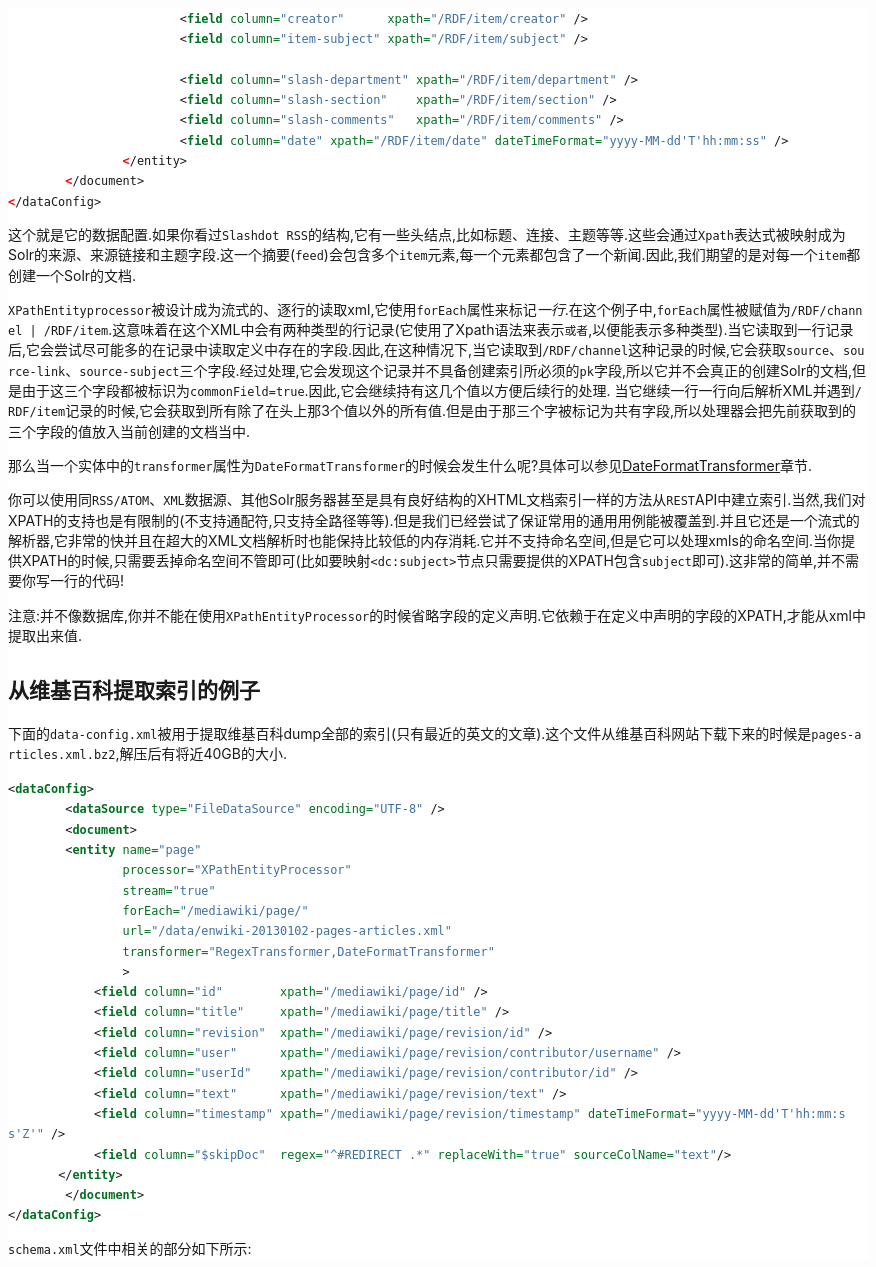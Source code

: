 ```xml
                        <field column="creator"      xpath="/RDF/item/creator" />
                        <field column="item-subject" xpath="/RDF/item/subject" />

                        <field column="slash-department" xpath="/RDF/item/department" />
                        <field column="slash-section"    xpath="/RDF/item/section" />
                        <field column="slash-comments"   xpath="/RDF/item/comments" />
                        <field column="date" xpath="/RDF/item/date" dateTimeFormat="yyyy-MM-dd'T'hh:mm:ss" />
                </entity>
        </document>
</dataConfig>
```
这个就是它的数据配置.如果你看过`Slashdot RSS`的结构,它有一些头结点,比如标题、连接、主题等等.这些会通过`Xpath`表达式被映射成为Solr的来源、来源链接和主题字段.这一个摘要(`feed`)会包含多个`item`元素,每一个元素都包含了一个新闻.因此,我们期望的是对每一个`item`都创建一个Solr的文档.

`XPathEntityprocessor`被设计成为流式的、逐行的读取xml,它使用`forEach`属性来标记*一行*.在这个例子中,`forEach`属性被赋值为`/RDF/channel | /RDF/item`.这意味着在这个XML中会有两种类型的行记录(它使用了Xpath语法来表示`或者`,以便能表示多种类型).当它读取到一行记录后,它会尝试尽可能多的在记录中读取定义中存在的字段.因此,在这种情况下,当它读取到`/RDF/channel`这种记录的时候,它会获取`source`、`source-link`、`source-subject`三个字段.经过处理,它会发现这个记录并不具备创建索引所必须的`pk`字段,所以它并不会真正的创建Solr的文档,但是由于这三个字段都被标识为`commonField=true`.因此,它会继续持有这几个值以方便后续行的处理.
当它继续一行一行向后解析XML并遇到`/RDF/item`记录的时候,它会获取到所有除了在头上那3个值以外的所有值.但是由于那三个字被标记为共有字段,所以处理器会把先前获取到的三个字段的值放入当前创建的文档当中.

那么当一个实体中的`transformer`属性为`DateFormatTransformer`的时候会发生什么呢?具体可以参见[DateFormatTransformer](#DateFormatTransformer)章节.

你可以使用同`RSS/ATOM`、`XML`数据源、其他Solr服务器甚至是具有良好结构的XHTML文档索引一样的方法从`REST`API中建立索引.当然,我们对XPATH的支持也是有限制的(不支持通配符,只支持全路径等等).但是我们已经尝试了保证常用的通用用例能被覆盖到.并且它还是一个流式的解析器,它非常的快并且在超大的XML文档解析时也能保持比较低的内存消耗.它并不支持命名空间,但是它可以处理xmls的命名空间.当你提供XPATH的时候,只需要丢掉命名空间不管即可(比如要映射`<dc:subject>`节点只需要提供的XPATH包含`subject`即可).这非常的简单,并不需要你写一行的代码!

注意:并不像数据库,你并不能在使用`XPathEntityProcessor`的时候省略字段的定义声明.它依赖于在定义中声明的字段的XPATH,才能从xml中提取出来值.

## 从维基百科提取索引的例子
下面的`data-config.xml`被用于提取维基百科dump全部的索引(只有最近的英文的文章).这个文件从维基百科网站下载下来的时候是`pages-articles.xml.bz2`,解压后有将近40GB的大小.

```xml
<dataConfig>
        <dataSource type="FileDataSource" encoding="UTF-8" />
        <document>
        <entity name="page"
                processor="XPathEntityProcessor"
                stream="true"
                forEach="/mediawiki/page/"
                url="/data/enwiki-20130102-pages-articles.xml"
                transformer="RegexTransformer,DateFormatTransformer"
                >
            <field column="id"        xpath="/mediawiki/page/id" />
            <field column="title"     xpath="/mediawiki/page/title" />
            <field column="revision"  xpath="/mediawiki/page/revision/id" />
            <field column="user"      xpath="/mediawiki/page/revision/contributor/username" />
            <field column="userId"    xpath="/mediawiki/page/revision/contributor/id" />
            <field column="text"      xpath="/mediawiki/page/revision/text" />
            <field column="timestamp" xpath="/mediawiki/page/revision/timestamp" dateTimeFormat="yyyy-MM-dd'T'hh:mm:ss'Z'" />
            <field column="$skipDoc"  regex="^#REDIRECT .*" replaceWith="true" sourceColName="text"/>
       </entity>
        </document>
</dataConfig>
```
`schema.xml`文件中相关的部分如下所示:

